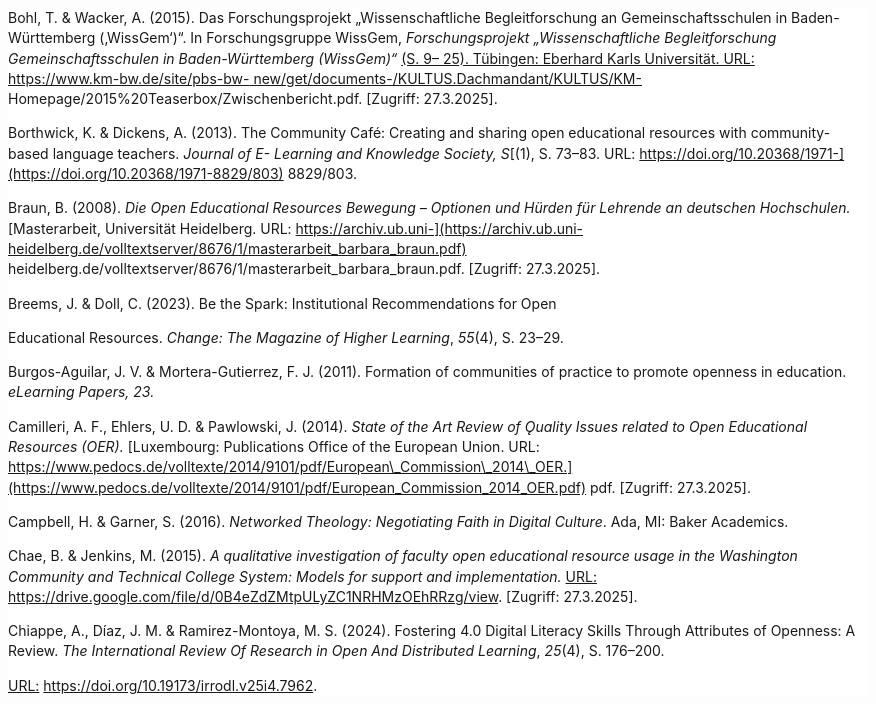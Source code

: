 Bohl, T. & Wacker, A. (2015). Das Forschungsprojekt „Wissenschaftliche Begleitforschung an Gemeinschaftsschulen in Baden-Württemberg (‚WissGem‘)“. In Forschungsgruppe WissGem, _Forschungsprojekt „Wissenschaftliche Begleitforschung Gemeinschaftsschulen in Baden-Württemberg (WissGem)“_ [(S. 9– 25). Tübingen: Eberhard Karls Universität. URL: https://www.km-bw.de/site/pbs-bw- new/get/documents-/KULTUS.Dachmandant/KULTUS/KM-](https://www.km-bw.de/site/pbs-bw-new/get/documents-/KULTUS.Dachmandant/KULTUS/KM-Homepage/2015%20Teaserbox/Zwischenbericht.pdf) Homepage/2015%20Teaserbox/Zwischenbericht.pdf. \[Zugriff: 27.3.2025\].

Borthwick, K. & Dickens, A. (2013). The Community Café: Creating and sharing open educational resources with community-based language teachers. _Journal of E- Learning and Knowledge Society, S_[(1), S. 73–83. URL: https://doi.org/10.20368/1971-](https://doi.org/10.20368/1971-8829/803) 8829/803.

Braun, B. (2008). _Die Open Educational Resources Bewegung – Optionen und Hürden für Lehrende an deutschen Hochschulen._ [Masterarbeit, Universität Heidelberg. URL: https://archiv.ub.uni-](https://archiv.ub.uni-heidelberg.de/volltextserver/8676/1/masterarbeit_barbara_braun.pdf) heidelberg.de/volltextserver/8676/1/masterarbeit\_barbara\_braun.pdf. \[Zugriff: 27.3.2025\].

Breems, J. & Doll, C. (2023). Be the Spark: Institutional Recommendations for Open

Educational Resources. _Change: The Magazine of Higher Learning_, _55_(4), S. 23–29.

Burgos-Aguilar, J. V. & Mortera-Gutierrez, F. J. (2011). Formation of communities of practice to promote openness in education. _eLearning Papers, 23._

Camilleri, A. F., Ehlers, U. D. & Pawlowski, J. (2014). _State of the Art Review of Ǫuality Issues related to Open Educational Resources (OER)._ [Luxembourg: Publications Office of the European Union. URL: https://www.pedocs.de/volltexte/2014/9101/pdf/European\_Commission\_2014\_OER.](https://www.pedocs.de/volltexte/2014/9101/pdf/European_Commission_2014_OER.pdf) pdf. \[Zugriff: 27.3.2025\].

Campbell, H. & Garner, S. (2016). _Networked Theology: Negotiating Faith in Digital Culture_. Ada, MI: Baker Academics.

Chae, B. & Jenkins, M. (2015). _A qualitative investigation of faculty open educational resource usage in the Washington Community and Technical College System: Models for support and implementation._ [URL:](https://drive.google.com/file/d/0B4eZdZMtpULyZC1NRHMzOEhRRzg/view) https://drive.google.com/file/d/0B4eZdZMtpULyZC1NRHMzOEhRRzg/view. \[Zugriff: 27.3.2025\].

Chiappe, A., Díaz, J. M. & Ramirez-Montoya, M. S. (2024). Fostering 4.0 Digital Literacy Skills Through Attributes of Openness: A Review. _The International Review Of Research in Open And Distributed Learning_, _25_(4), S. 176–200.

[URL:](https://doi.org/10.19173/irrodl.v25i4.7962) https://doi.org/10.19173/irrodl.v25i4.7962.

